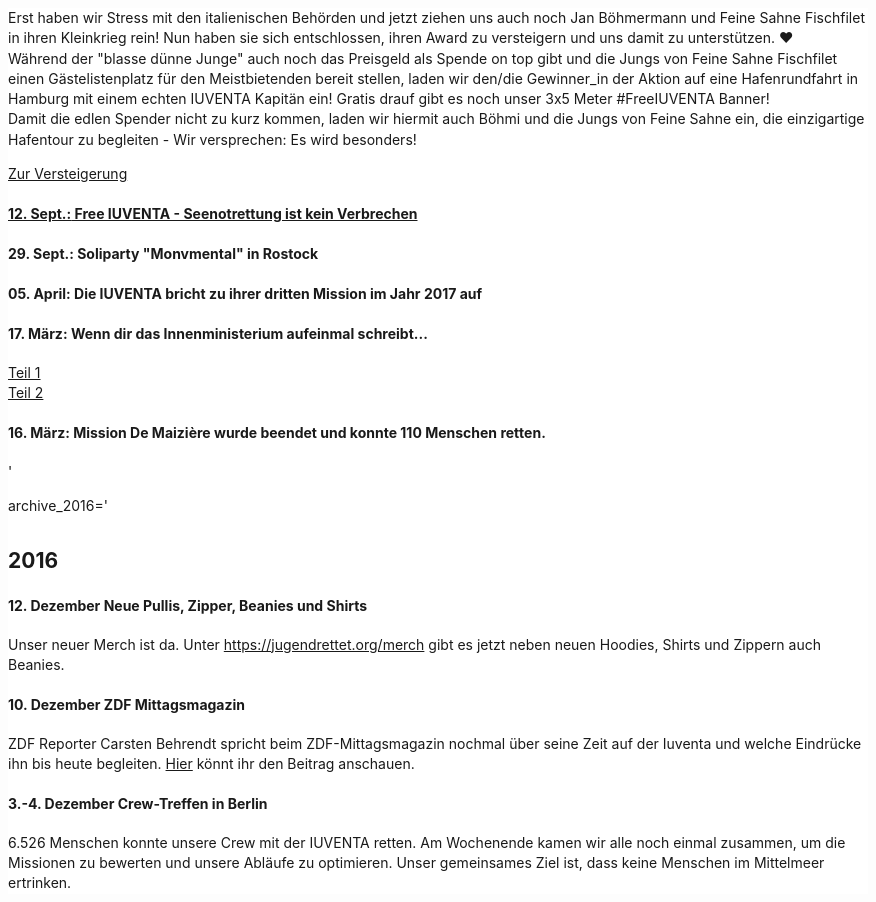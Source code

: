 Erst haben wir Stress mit den italienischen Behörden und jetzt ziehen uns auch noch Jan Böhmermann und Feine Sahne Fischfilet in ihren Kleinkrieg rein! Nun haben sie sich entschlossen, ihren Award zu versteigern und uns damit zu unterstützen. ❤️   
Während der "blasse dünne Junge" auch noch das Preisgeld als Spende on top gibt und die Jungs von Feine Sahne Fischfilet einen Gästelistenplatz für den Meistbietenden bereit stellen, laden wir den/die Gewinner_in der Aktion auf eine Hafenrundfahrt in Hamburg mit einem echten IUVENTA Kapitän ein! Gratis drauf gibt es noch unser 3x5 Meter #FreeIUVENTA Banner!  
Damit die edlen Spender nicht zu kurz kommen, laden wir hiermit auch Böhmi und die Jungs von Feine Sahne ein, die einzigartige Hafentour zu begleiten - Wir versprechen: Es wird besonders!

[Zur Versteigerung](http://www.ebay.de/itm/-/112590006293)

#### [**12. Sept.:** Free IUVENTA - Seenotrettung ist kein Verbrechen](./archive)

#### **29. Sept.:** Soliparty "Monvmental" in Rostock

#### **05. April:** Die IUVENTA bricht zu ihrer dritten Mission im Jahr 2017 auf

#### **17. März:** Wenn dir das Innenministerium aufeinmal schreibt...

[Teil 1](https://www.facebook.com/notes/jugend-rettet-ev/wenn-dir-das-innenministerium-aufeinmal-schreibt-teil-1/636961783179725)  
[Teil 2](https://www.facebook.com/notes/jugend-rettet-ev/wenn-dir-das-innenministerium-aufeinmal-schreibt-teil-2/638090533066850)

#### **16. März:** Mission De Maizière wurde beendet und konnte 110 Menschen retten.
'

archive_2016='
## 2016

#### **12. Dezember** Neue Pullis, Zipper, Beanies und Shirts

Unser neuer Merch ist da. Unter <https://jugendrettet.org/merch> gibt es jetzt neben neuen Hoodies, Shirts und Zippern auch Beanies.


#### **10. Dezember** ZDF Mittagsmagazin

ZDF Reporter Carsten Behrendt spricht beim ZDF-Mittagsmagazin nochmal über seine Zeit auf der Iuventa und welche Eindrücke ihn bis heute begleiten. [Hier](https://www.zdf.de/nachrichten/zdf-mittagsmagazin/voigt-nachklapp-rettungsmission-100.html) könnt ihr den Beitrag anschauen.


#### **3.-4. Dezember** Crew-Treffen in Berlin

6.526 Menschen konnte unsere Crew mit der IUVENTA retten. Am Wochenende kamen wir alle noch einmal zusammen, um die Missionen zu bewerten und unsere Abläufe zu optimieren. Unser gemeinsames Ziel ist, dass keine Menschen im Mittelmeer ertrinken.
